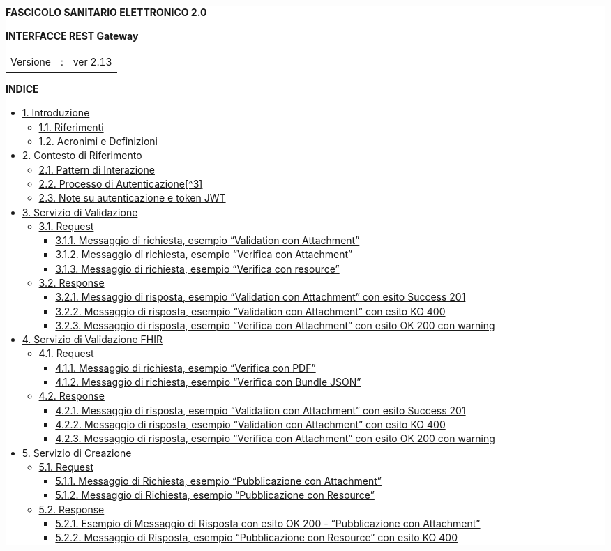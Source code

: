 **FASCICOLO SANITARIO ELETTRONICO 2.0**

**INTERFACCE REST Gateway**


<table>
  <tr>
   <td>Versione
   </td>
   <td>:
   </td>
   <td>ver 2.13
   </td>
  </tr>
</table>




**INDICE**

- [1. Introduzione](#1-introduzione)
  - [1.1. Riferimenti](#11-riferimenti)
  - [1.2. Acronimi e Definizioni](#12-acronimi-e-definizioni)
- [2. Contesto di Riferimento](#2-contesto-di-riferimento)
  - [2.1. Pattern di Interazione](#21-pattern-di-interazione)
  - [2.2. Processo di Autenticazione\[^3\]](#22-processo-di-autenticazione3)
  - [2.3. Note su autenticazione e token JWT](#23-note-su-autenticazione-e-token-jwt)
- [3. Servizio di Validazione](#3-servizio-di-validazione)
  - [3.1. Request](#31-request)
    - [3.1.1. Messaggio di richiesta, esempio “Validation con Attachment”](#311-messaggio-di-richiesta-esempio-validation-con-attachment)
    - [3.1.2. Messaggio di richiesta, esempio “Verifica con Attachment”](#312-messaggio-di-richiesta-esempio-verifica-con-attachment)
    - [3.1.3. Messaggio di richiesta, esempio “Verifica con resource”](#313-messaggio-di-richiesta-esempio-verifica-con-resource)
  - [3.2. Response](#32-response)
    - [3.2.1. Messaggio di risposta, esempio “Validation con Attachment” con esito Success 201](#321-messaggio-di-risposta-esempio-validation-con-attachment-con-esito-success-201)
    - [3.2.2. Messaggio di risposta, esempio “Validation con Attachment” con esito KO 400](#322-messaggio-di-risposta-esempio-validation-con-attachment-con-esito-ko-400)
    - [3.2.3. Messaggio di risposta, esempio “Verifica con Attachment” con esito OK 200 con warning](#323-messaggio-di-risposta-esempio-verifica-con-attachment-con-esito-ok-200-con-warning)
- [4. Servizio di Validazione FHIR](#4-servizio-di-validazione-fhir)
  - [4.1. Request](#41-request)
    - [4.1.1. Messaggio di richiesta, esempio “Verifica con PDF”](#411-messaggio-di-richiesta-esempio-verifica-con-pdf)
    - [4.1.2. Messaggio di richiesta, esempio “Verifica con Bundle JSON”](#412-messaggio-di-richiesta-esempio-verifica-con-bundle-json)
  - [4.2. Response](#42-response)
    - [4.2.1. Messaggio di risposta, esempio “Validation con Attachment” con esito Success 201](#421-messaggio-di-risposta-esempio-validation-con-attachment-con-esito-success-201)
    - [4.2.2. Messaggio di risposta, esempio “Validation con Attachment” con esito KO 400](#422-messaggio-di-risposta-esempio-validation-con-attachment-con-esito-ko-400)
    - [4.2.3. Messaggio di risposta, esempio “Verifica con Attachment” con esito OK 200 con warning](#423-messaggio-di-risposta-esempio-verifica-con-attachment-con-esito-ok-200-con-warning)
- [5. Servizio di Creazione](#5-servizio-di-creazione)
  - [5.1. Request](#51-request)
    - [5.1.1. Messaggio di Richiesta, esempio “Pubblicazione con Attachment”](#511-messaggio-di-richiesta-esempio-pubblicazione-con-attachment)
    - [5.1.2. Messaggio di Richiesta, esempio “Pubblicazione con Resource”](#512-messaggio-di-richiesta-esempio-pubblicazione-con-resource)
  - [5.2. Response](#52-response)
    - [5.2.1. Esempio di Messaggio di Risposta con esito OK 200 - “Pubblicazione con Attachment”](#521-esempio-di-messaggio-di-risposta-con-esito-ok-200---pubblicazione-con-attachment)
    - [5.2.2. Messaggio di Risposta, esempio “Pubblicazione con Resource” con esito KO 400](#522-messaggio-di-risposta-esempio-pubblicazione-con-resource-con-esito-ko-400)